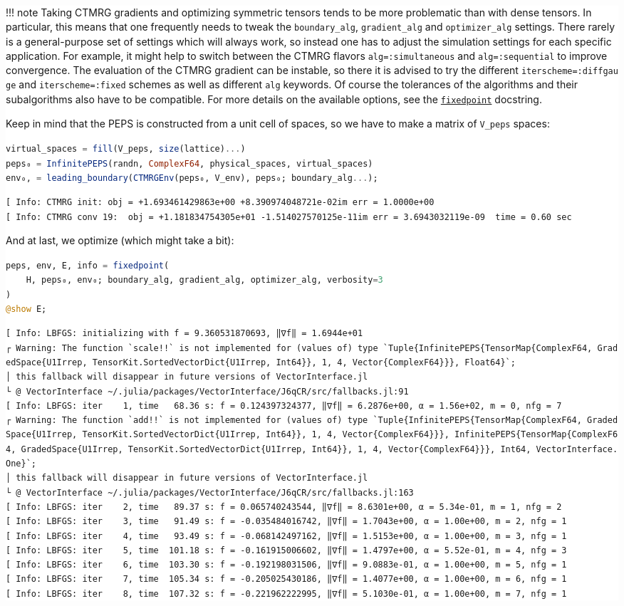 !!! note
	Taking CTMRG gradients and optimizing symmetric tensors tends to be more problematic
    than with dense tensors. In particular, this means that one frequently needs to tweak
    the `boundary_alg`, `gradient_alg` and `optimizer_alg` settings. There rarely is a
    general-purpose set of settings which will always work, so instead one has to adjust
    the simulation settings for each specific application. For example, it might help to
    switch between the CTMRG flavors `alg=:simultaneous` and `alg=:sequential` to
    improve convergence. The evaluation of the CTMRG gradient can be instable, so there it
    is advised to try the different `iterscheme=:diffgauge` and `iterscheme=:fixed` schemes
    as well as different `alg` keywords. Of course the tolerances of the algorithms and
    their subalgorithms also have to be compatible. For more details on the available
    options, see the [`fixedpoint`](@ref) docstring.

Keep in mind that the PEPS is constructed from a unit cell of spaces, so we have to make a
matrix of `V_peps` spaces:

````julia
virtual_spaces = fill(V_peps, size(lattice)...)
peps₀ = InfinitePEPS(randn, ComplexF64, physical_spaces, virtual_spaces)
env₀, = leading_boundary(CTMRGEnv(peps₀, V_env), peps₀; boundary_alg...);
````

````
[ Info: CTMRG init:	obj = +1.693461429863e+00 +8.390974048721e-02im	err = 1.0000e+00
[ Info: CTMRG conv 19:	obj = +1.181834754305e+01 -1.514027570125e-11im	err = 3.6943032119e-09	time = 0.60 sec

````

And at last, we optimize (which might take a bit):

````julia
peps, env, E, info = fixedpoint(
    H, peps₀, env₀; boundary_alg, gradient_alg, optimizer_alg, verbosity=3
)
@show E;
````

````
[ Info: LBFGS: initializing with f = 9.360531870693, ‖∇f‖ = 1.6944e+01
┌ Warning: The function `scale!!` is not implemented for (values of) type `Tuple{InfinitePEPS{TensorMap{ComplexF64, GradedSpace{U1Irrep, TensorKit.SortedVectorDict{U1Irrep, Int64}}, 1, 4, Vector{ComplexF64}}}, Float64}`;
│ this fallback will disappear in future versions of VectorInterface.jl
└ @ VectorInterface ~/.julia/packages/VectorInterface/J6qCR/src/fallbacks.jl:91
[ Info: LBFGS: iter    1, time   68.36 s: f = 0.124397324377, ‖∇f‖ = 6.2876e+00, α = 1.56e+02, m = 0, nfg = 7
┌ Warning: The function `add!!` is not implemented for (values of) type `Tuple{InfinitePEPS{TensorMap{ComplexF64, GradedSpace{U1Irrep, TensorKit.SortedVectorDict{U1Irrep, Int64}}, 1, 4, Vector{ComplexF64}}}, InfinitePEPS{TensorMap{ComplexF64, GradedSpace{U1Irrep, TensorKit.SortedVectorDict{U1Irrep, Int64}}, 1, 4, Vector{ComplexF64}}}, Int64, VectorInterface.One}`;
│ this fallback will disappear in future versions of VectorInterface.jl
└ @ VectorInterface ~/.julia/packages/VectorInterface/J6qCR/src/fallbacks.jl:163
[ Info: LBFGS: iter    2, time   89.37 s: f = 0.065740243544, ‖∇f‖ = 8.6301e+00, α = 5.34e-01, m = 1, nfg = 2
[ Info: LBFGS: iter    3, time   91.49 s: f = -0.035484016742, ‖∇f‖ = 1.7043e+00, α = 1.00e+00, m = 2, nfg = 1
[ Info: LBFGS: iter    4, time   93.49 s: f = -0.068142497162, ‖∇f‖ = 1.5153e+00, α = 1.00e+00, m = 3, nfg = 1
[ Info: LBFGS: iter    5, time  101.18 s: f = -0.161915006602, ‖∇f‖ = 1.4797e+00, α = 5.52e-01, m = 4, nfg = 3
[ Info: LBFGS: iter    6, time  103.30 s: f = -0.192198031506, ‖∇f‖ = 9.0883e-01, α = 1.00e+00, m = 5, nfg = 1
[ Info: LBFGS: iter    7, time  105.34 s: f = -0.205025430186, ‖∇f‖ = 1.4077e+00, α = 1.00e+00, m = 6, nfg = 1
[ Info: LBFGS: iter    8, time  107.32 s: f = -0.221962222995, ‖∇f‖ = 5.1030e-01, α = 1.00e+00, m = 7, nfg = 1
````